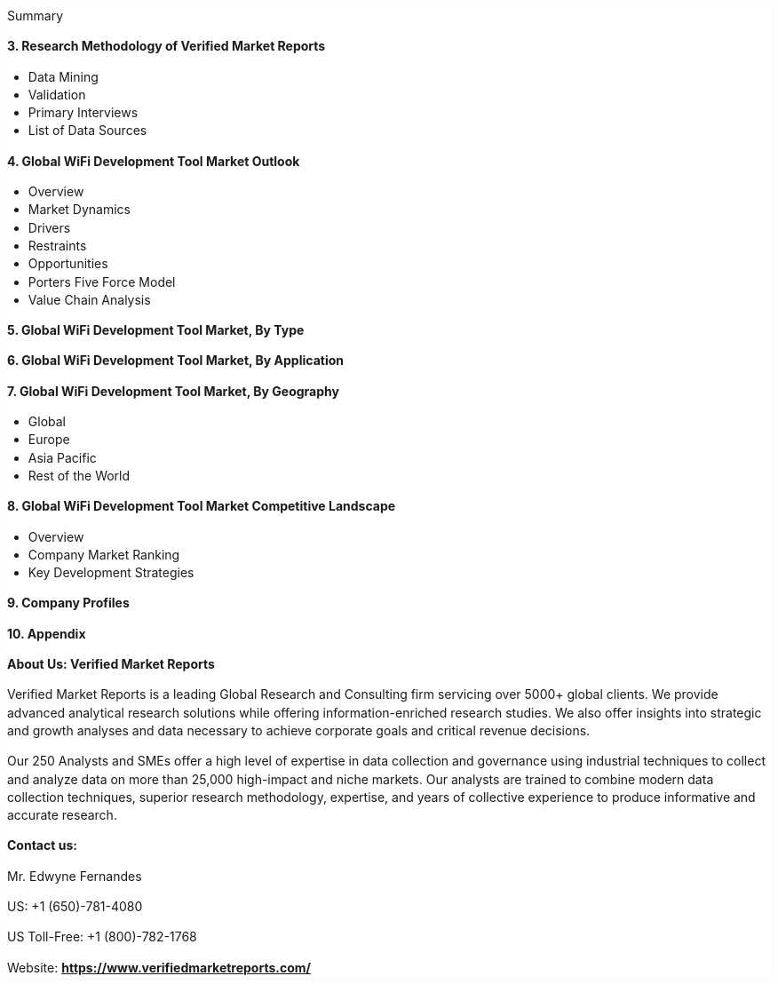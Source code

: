 Summary</strong></p><p id="" class=""><strong>3. Research Methodology of&nbsp;Verified Market Reports</strong></p><ul><li>Data Mining</li><li>Validation</li><li>Primary Interviews</li><li>List of Data Sources</li></ul><p id="" class=""><strong>4. Global WiFi Development Tool Market Outlook</strong></p><ul><li>Overview</li><li>Market Dynamics</li><li>Drivers</li><li>Restraints</li><li>Opportunities</li><li>Porters Five Force Model</li><li>Value Chain Analysis</li></ul><p id="" class=""><strong>5. Global WiFi Development Tool Market, By&nbsp;Type</strong></p><p id="" class=""><strong>6. Global WiFi Development Tool Market, By Application</strong></p><p id="" class=""><strong>7. Global WiFi Development Tool Market, By Geography</strong></p><ul><li>Global</li><li>Europe</li><li>Asia Pacific</li><li>Rest of the World</li></ul><p id="" class=""><strong>8. Global WiFi Development Tool Market Competitive Landscape</strong></p><ul><li>Overview</li><li>Company Market Ranking</li><li>Key Development Strategies</li></ul><p id="" class=""><strong>9. Company Profiles</strong></p><p id="" class=""><strong>10. Appendix</strong></p><p id="" class=""><strong>About Us: Verified Market Reports</strong></p><p id="" class="">Verified Market Reports is a leading Global Research and Consulting firm servicing over 5000+ global clients. We provide advanced analytical research solutions while offering information-enriched research studies. We also offer insights into strategic and growth analyses and data necessary to achieve corporate goals and critical revenue decisions.</p><p id="" class="">Our 250 Analysts and SMEs offer a high level of expertise in data collection and governance using industrial techniques to collect and analyze data on more than 25,000 high-impact and niche markets. Our analysts are trained to combine modern data collection techniques, superior research methodology, expertise, and years of collective experience to produce informative and accurate research.</p><p id="" class=""><strong>Contact us:</strong></p><p id="" class="">Mr. Edwyne Fernandes</p><p id="" class="">US: +1 (650)-781-4080</p><p id="" class="">US Toll-Free: +1 (800)-782-1768</p><p id="" class="">Website: <a target="" data-test-app-aware-link=""><strong>https://www.verifiedmarketreports.com/</strong></a></p>
